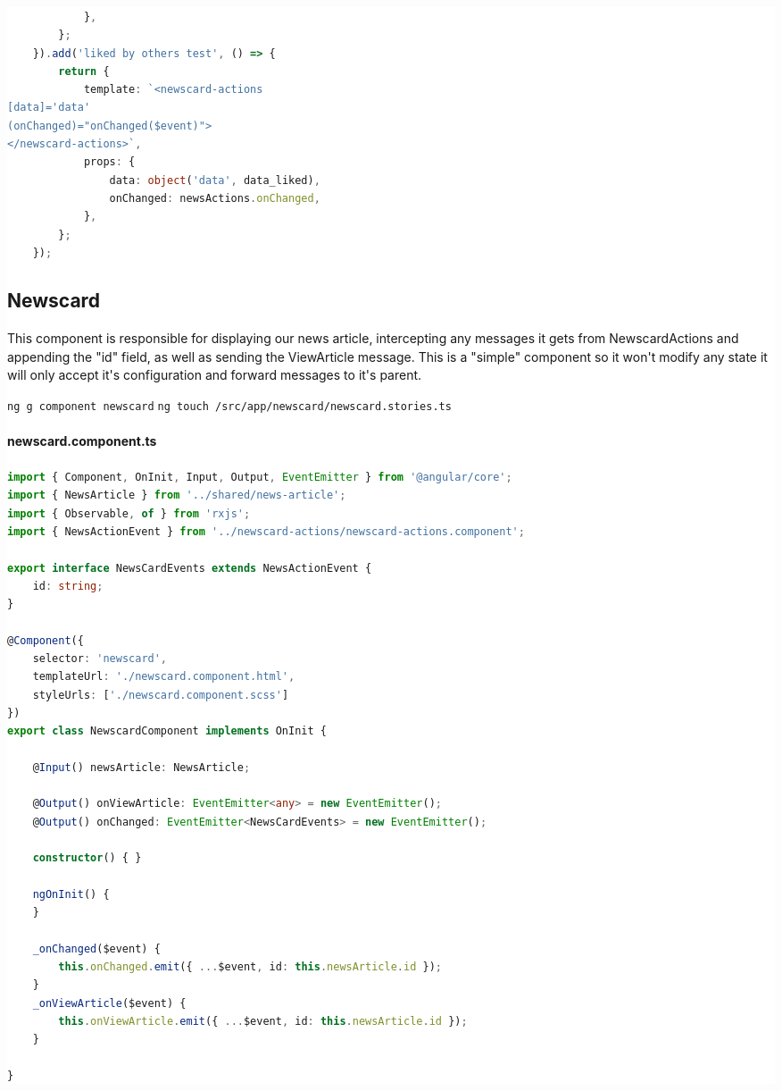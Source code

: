 ```typescript
            },
        };
    }).add('liked by others test', () => {
        return {
            template: `<newscard-actions
[data]='data'
(onChanged)="onChanged($event)">
</newscard-actions>`,
            props: {
                data: object('data', data_liked),
                onChanged: newsActions.onChanged,
            },
        };
    });
```

## Newscard ##
This component is responsible for displaying our news article,
intercepting any messages it gets from NewscardActions and appending
the "id" field, as well as sending the ViewArticle message.  This is a
"simple" component so it won't modify any state it will only accept
it's configuration and forward messages to it's parent.

`ng g component newscard`
`ng touch /src/app/newscard/newscard.stories.ts`

#### newscard.component.ts ####

```typescript
import { Component, OnInit, Input, Output, EventEmitter } from '@angular/core';
import { NewsArticle } from '../shared/news-article';
import { Observable, of } from 'rxjs';
import { NewsActionEvent } from '../newscard-actions/newscard-actions.component';

export interface NewsCardEvents extends NewsActionEvent {
    id: string;
}

@Component({
    selector: 'newscard',
    templateUrl: './newscard.component.html',
    styleUrls: ['./newscard.component.scss']
})
export class NewscardComponent implements OnInit {

    @Input() newsArticle: NewsArticle;

    @Output() onViewArticle: EventEmitter<any> = new EventEmitter();
    @Output() onChanged: EventEmitter<NewsCardEvents> = new EventEmitter();

    constructor() { }

    ngOnInit() {
    }

    _onChanged($event) {
        this.onChanged.emit({ ...$event, id: this.newsArticle.id });
    }
    _onViewArticle($event) {
        this.onViewArticle.emit({ ...$event, id: this.newsArticle.id });
    }

}
```